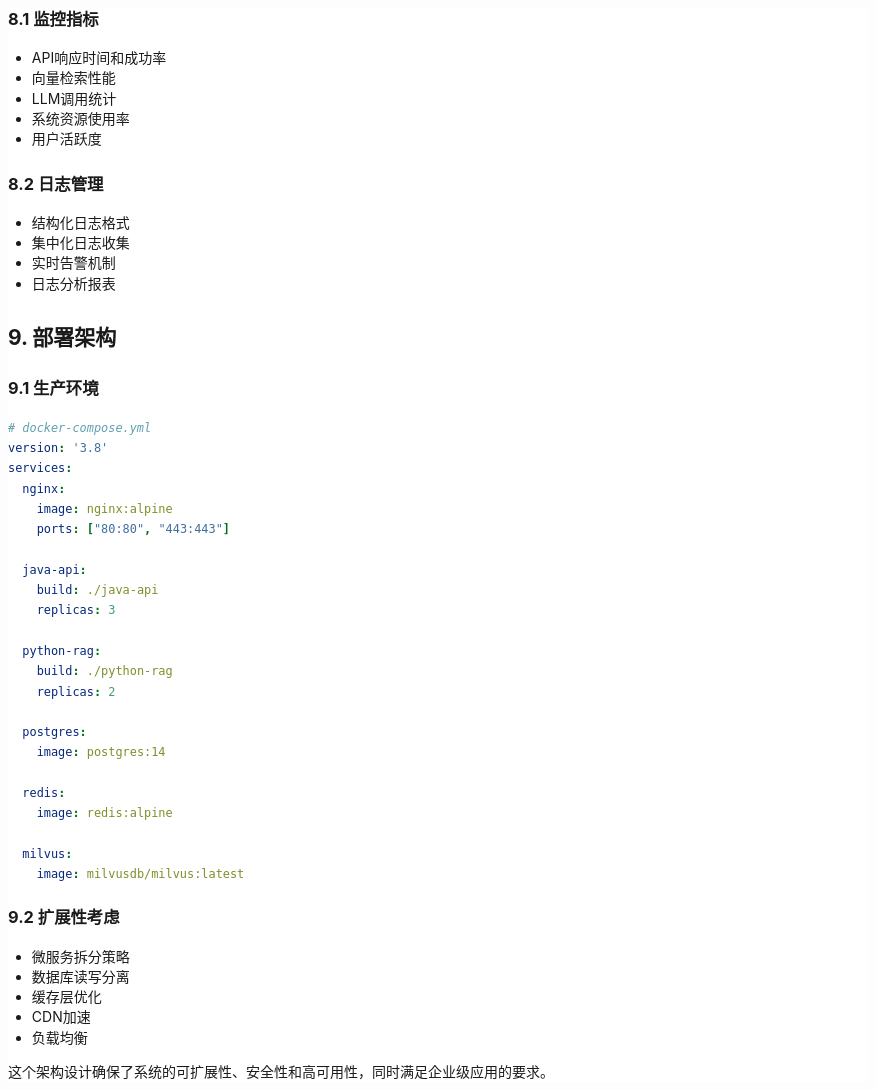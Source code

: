 ### 8.1 监控指标
- API响应时间和成功率
- 向量检索性能
- LLM调用统计
- 系统资源使用率
- 用户活跃度

### 8.2 日志管理
- 结构化日志格式
- 集中化日志收集
- 实时告警机制
- 日志分析报表

## 9. 部署架构

### 9.1 生产环境
```yaml
# docker-compose.yml
version: '3.8'
services:
  nginx:
    image: nginx:alpine
    ports: ["80:80", "443:443"]
    
  java-api:
    build: ./java-api
    replicas: 3
    
  python-rag:
    build: ./python-rag
    replicas: 2
    
  postgres:
    image: postgres:14
    
  redis:
    image: redis:alpine
    
  milvus:
    image: milvusdb/milvus:latest
```

### 9.2 扩展性考虑
- 微服务拆分策略
- 数据库读写分离
- 缓存层优化
- CDN加速
- 负载均衡

这个架构设计确保了系统的可扩展性、安全性和高可用性，同时满足企业级应用的要求。